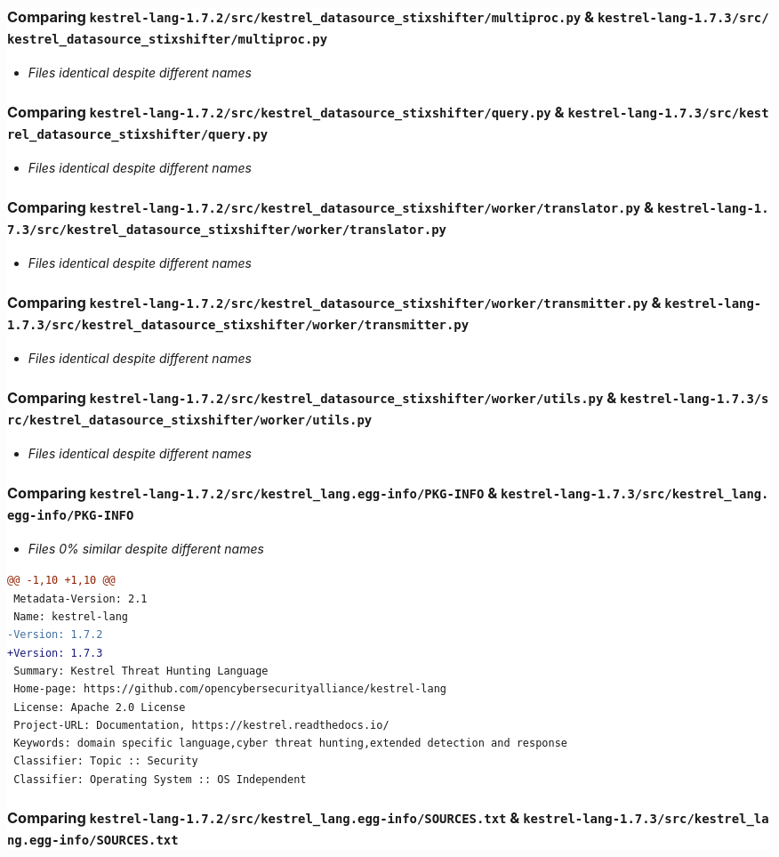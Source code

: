 ### Comparing `kestrel-lang-1.7.2/src/kestrel_datasource_stixshifter/multiproc.py` & `kestrel-lang-1.7.3/src/kestrel_datasource_stixshifter/multiproc.py`

 * *Files identical despite different names*

### Comparing `kestrel-lang-1.7.2/src/kestrel_datasource_stixshifter/query.py` & `kestrel-lang-1.7.3/src/kestrel_datasource_stixshifter/query.py`

 * *Files identical despite different names*

### Comparing `kestrel-lang-1.7.2/src/kestrel_datasource_stixshifter/worker/translator.py` & `kestrel-lang-1.7.3/src/kestrel_datasource_stixshifter/worker/translator.py`

 * *Files identical despite different names*

### Comparing `kestrel-lang-1.7.2/src/kestrel_datasource_stixshifter/worker/transmitter.py` & `kestrel-lang-1.7.3/src/kestrel_datasource_stixshifter/worker/transmitter.py`

 * *Files identical despite different names*

### Comparing `kestrel-lang-1.7.2/src/kestrel_datasource_stixshifter/worker/utils.py` & `kestrel-lang-1.7.3/src/kestrel_datasource_stixshifter/worker/utils.py`

 * *Files identical despite different names*

### Comparing `kestrel-lang-1.7.2/src/kestrel_lang.egg-info/PKG-INFO` & `kestrel-lang-1.7.3/src/kestrel_lang.egg-info/PKG-INFO`

 * *Files 0% similar despite different names*

```diff
@@ -1,10 +1,10 @@
 Metadata-Version: 2.1
 Name: kestrel-lang
-Version: 1.7.2
+Version: 1.7.3
 Summary: Kestrel Threat Hunting Language
 Home-page: https://github.com/opencybersecurityalliance/kestrel-lang
 License: Apache 2.0 License
 Project-URL: Documentation, https://kestrel.readthedocs.io/
 Keywords: domain specific language,cyber threat hunting,extended detection and response
 Classifier: Topic :: Security
 Classifier: Operating System :: OS Independent
```

### Comparing `kestrel-lang-1.7.2/src/kestrel_lang.egg-info/SOURCES.txt` & `kestrel-lang-1.7.3/src/kestrel_lang.egg-info/SOURCES.txt`
